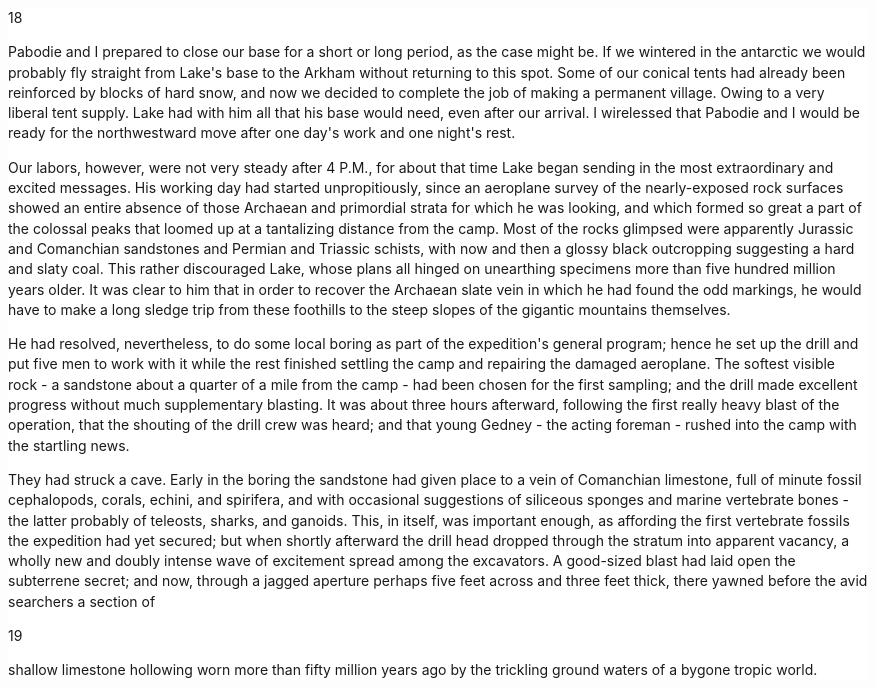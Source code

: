 

18



Pabodie and I prepared to close our base for a short or long period, as the case
might be. If we wintered in the antarctic we would probably fly straight from
Lake's base to the Arkham without returning to this spot. Some of our conical
tents had already been reinforced by blocks of hard snow, and now we decided
to complete the job of making a permanent village. Owing to a very liberal tent
supply. Lake had with him all that his base would need, even after our arrival. I
wirelessed that Pabodie and I would be ready for the northwestward move after
one day's work and one night's rest.

Our labors, however, were not very steady after 4 P.M., for about that time Lake
began sending in the most extraordinary and excited messages. His working day
had started unpropitiously, since an aeroplane survey of the nearly-exposed rock
surfaces showed an entire absence of those Archaean and primordial strata for
which he was looking, and which formed so great a part of the colossal peaks
that loomed up at a tantalizing distance from the camp. Most of the rocks
glimpsed were apparently Jurassic and Comanchian sandstones and Permian
and Triassic schists, with now and then a glossy black outcropping suggesting a
hard and slaty coal. This rather discouraged Lake, whose plans all hinged on
unearthing specimens more than five hundred million years older. It was clear to
him that in order to recover the Archaean slate vein in which he had found the
odd markings, he would have to make a long sledge trip from these foothills to
the steep slopes of the gigantic mountains themselves.

He had resolved, nevertheless, to do some local boring as part of the expedition's
general program; hence he set up the drill and put five men to work with it while
the rest finished settling the camp and repairing the damaged aeroplane. The
softest visible rock - a sandstone about a quarter of a mile from the camp - had
been chosen for the first sampling; and the drill made excellent progress without
much supplementary blasting. It was about three hours afterward, following the
first really heavy blast of the operation, that the shouting of the drill crew was
heard; and that young Gedney - the acting foreman - rushed into the camp with
the startling news.

They had struck a cave. Early in the boring the sandstone had given place to a
vein of Comanchian limestone, full of minute fossil cephalopods, corals, echini,
and spirifera, and with occasional suggestions of siliceous sponges and marine
vertebrate bones - the latter probably of teleosts, sharks, and ganoids. This, in
itself, was important enough, as affording the first vertebrate fossils the
expedition had yet secured; but when shortly afterward the drill head dropped
through the stratum into apparent vacancy, a wholly new and doubly intense
wave of excitement spread among the excavators. A good-sized blast had laid
open the subterrene secret; and now, through a jagged aperture perhaps five feet
across and three feet thick, there yawned before the avid searchers a section of



19



shallow limestone hollowing worn more than fifty million years ago by the
trickling ground waters of a bygone tropic world.
